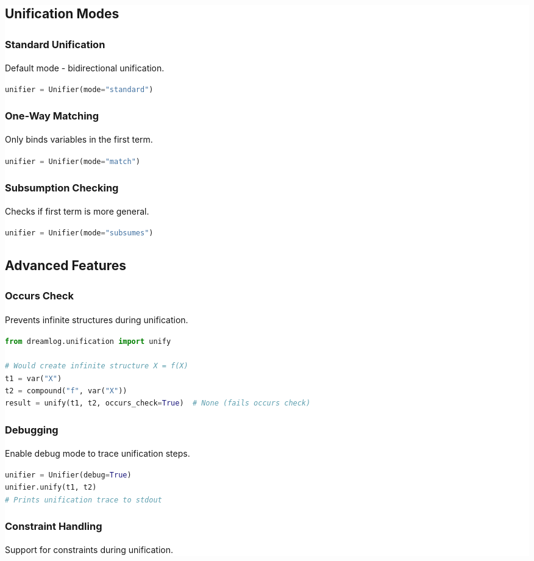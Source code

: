 ## Unification Modes

### Standard Unification

Default mode - bidirectional unification.

```python
unifier = Unifier(mode="standard")
```

### One-Way Matching

Only binds variables in the first term.

```python
unifier = Unifier(mode="match")
```

### Subsumption Checking

Checks if first term is more general.

```python
unifier = Unifier(mode="subsumes")
```

## Advanced Features

### Occurs Check

Prevents infinite structures during unification.

```python
from dreamlog.unification import unify

# Would create infinite structure X = f(X)
t1 = var("X")
t2 = compound("f", var("X"))
result = unify(t1, t2, occurs_check=True)  # None (fails occurs check)
```

### Debugging

Enable debug mode to trace unification steps.

```python
unifier = Unifier(debug=True)
unifier.unify(t1, t2)
# Prints unification trace to stdout
```

### Constraint Handling

Support for constraints during unification.
